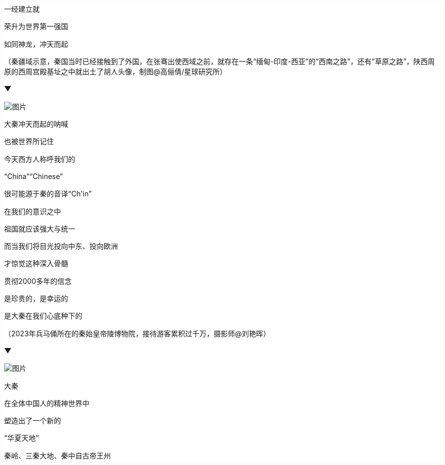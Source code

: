 一经建立就

荣升为世界第一强国

如同神龙，冲天而起

（秦疆域示意，秦国当时已经接触到了外国，在张骞出使西域之前，就存在一条“缅甸-印度-西亚”的“西南之路”，还有“草原之路”，陕西周原的西周宫殿基址之中就出土了胡人头像，制图@高俪倩/星球研究所）  

**************************************************************************************************************************************************************▼**************************************************************************************************************************************************************

![图片](https://mmbiz.qpic.cn/mmbiz_jpg/PziaXk2Dvl06tkhFCI7FQM4bsIXjqro0OAbBaozNrO70mzh1tONSGJozKSpHnAW5ORMOPdMFptibvNkicQC7vh8lw/640?wx_fmt=jpeg&from=appmsg&wxfrom=5&wx_lazy=1&wx_co=1)

  

大秦冲天而起的呐喊

也被世界所记住

今天西方人称呼我们的

“China”“Chinese”

很可能源于秦的音译“Ch'in”

  

在我们的意识之中

祖国就应该强大与统一

而当我们将目光投向中东、投向欧洲

才惊觉这种深入骨髓

贯彻2000多年的信念

是珍贵的，是幸运的

是大秦在我们心底种下的

（2023年兵马俑所在的秦始皇帝陵博物院，接待游客累积过千万，摄影师@刘艳晖）  

**************************************************************************************************************************************************************▼**************************************************************************************************************************************************************

![图片](https://mmbiz.qpic.cn/mmbiz_jpg/PziaXk2Dvl06tkhFCI7FQM4bsIXjqro0OiayaXxicbbDzEmvoqtQZGJzQMiauEFw27bcrbiccicia67Tvly5UnEPmhN3w/640?wx_fmt=jpeg&from=appmsg&wxfrom=5&wx_lazy=1&wx_co=1)

  

大秦

在全体中国人的精神世界中

塑造出了一个新的

“华夏天地”

  

秦岭、三秦大地、秦中自古帝王州
